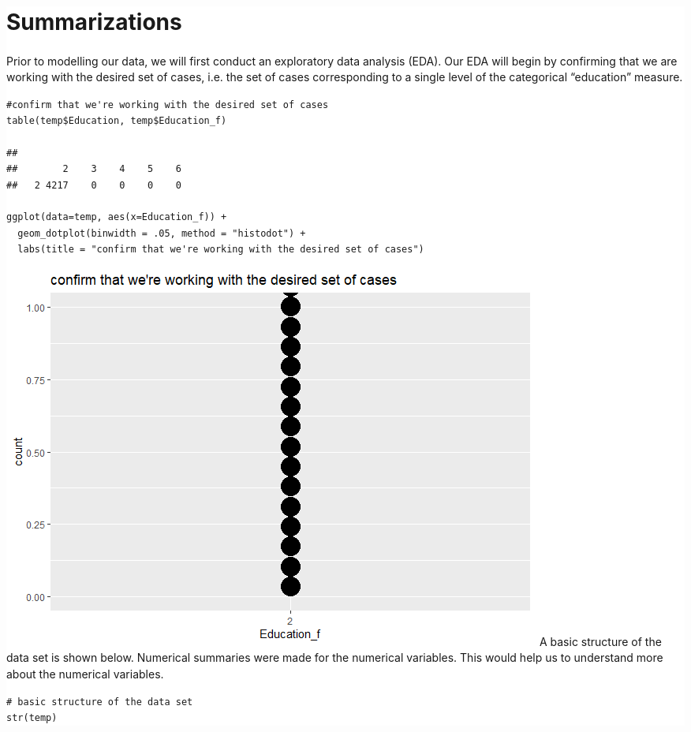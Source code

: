 # Summarizations

Prior to modelling our data, we will first conduct an exploratory data
analysis (EDA). Our EDA will begin by confirming that we are working
with the desired set of cases, i.e. the set of cases corresponding to a
single level of the categorical “education” measure.

    #confirm that we're working with the desired set of cases
    table(temp$Education, temp$Education_f)

    ##    
    ##        2    3    4    5    6
    ##   2 4217    0    0    0    0

    ggplot(data=temp, aes(x=Education_f)) + 
      geom_dotplot(binwidth = .05, method = "histodot") + 
      labs(title = "confirm that we're working with the desired set of cases")

![](ed_level_eq_2_files/figure-markdown_strict/unnamed-chunk-9-1.png) A
basic structure of the data set is shown below. Numerical summaries were
made for the numerical variables. This would help us to understand more
about the numerical variables.

    # basic structure of the data set
    str(temp)
